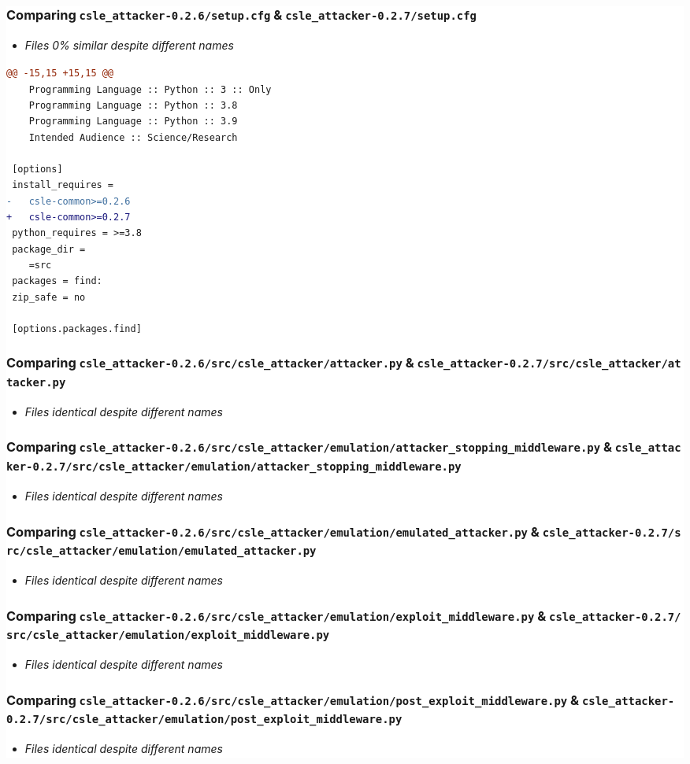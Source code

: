 ### Comparing `csle_attacker-0.2.6/setup.cfg` & `csle_attacker-0.2.7/setup.cfg`

 * *Files 0% similar despite different names*

```diff
@@ -15,15 +15,15 @@
 	Programming Language :: Python :: 3 :: Only
 	Programming Language :: Python :: 3.8
 	Programming Language :: Python :: 3.9
 	Intended Audience :: Science/Research
 
 [options]
 install_requires = 
-	csle-common>=0.2.6
+	csle-common>=0.2.7
 python_requires = >=3.8
 package_dir = 
 	=src
 packages = find:
 zip_safe = no
 
 [options.packages.find]
```

### Comparing `csle_attacker-0.2.6/src/csle_attacker/attacker.py` & `csle_attacker-0.2.7/src/csle_attacker/attacker.py`

 * *Files identical despite different names*

### Comparing `csle_attacker-0.2.6/src/csle_attacker/emulation/attacker_stopping_middleware.py` & `csle_attacker-0.2.7/src/csle_attacker/emulation/attacker_stopping_middleware.py`

 * *Files identical despite different names*

### Comparing `csle_attacker-0.2.6/src/csle_attacker/emulation/emulated_attacker.py` & `csle_attacker-0.2.7/src/csle_attacker/emulation/emulated_attacker.py`

 * *Files identical despite different names*

### Comparing `csle_attacker-0.2.6/src/csle_attacker/emulation/exploit_middleware.py` & `csle_attacker-0.2.7/src/csle_attacker/emulation/exploit_middleware.py`

 * *Files identical despite different names*

### Comparing `csle_attacker-0.2.6/src/csle_attacker/emulation/post_exploit_middleware.py` & `csle_attacker-0.2.7/src/csle_attacker/emulation/post_exploit_middleware.py`

 * *Files identical despite different names*
